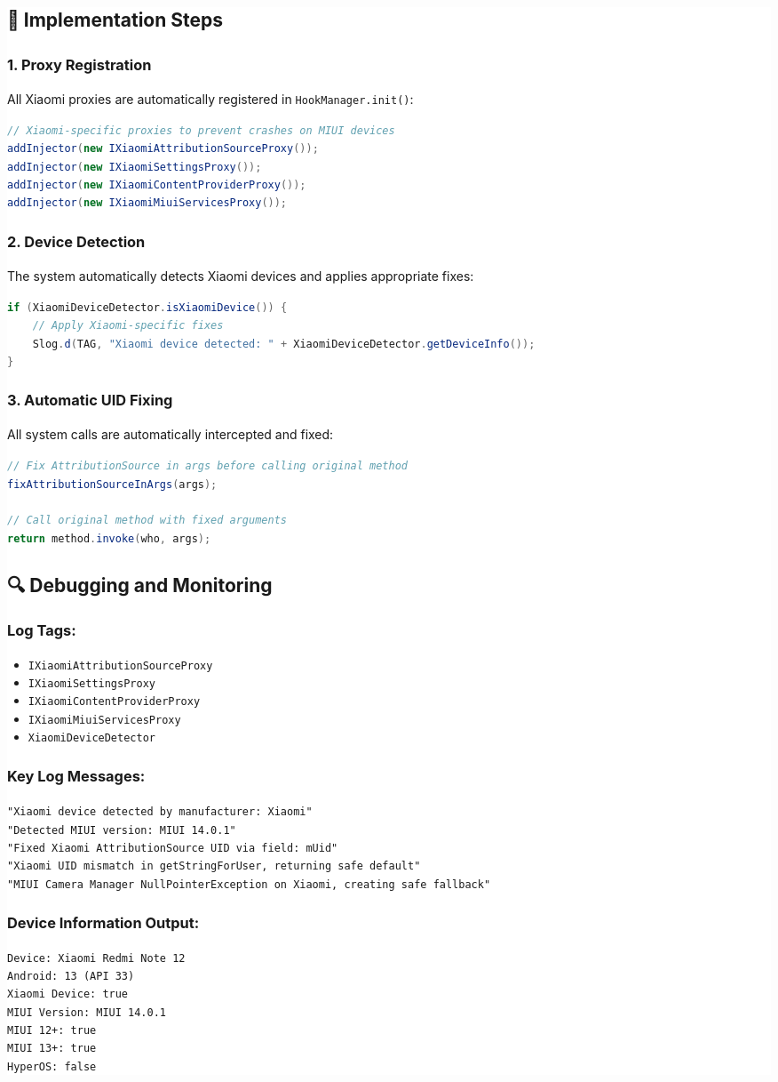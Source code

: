 ## 🚀 Implementation Steps

### **1. Proxy Registration**
All Xiaomi proxies are automatically registered in `HookManager.init()`:
```java
// Xiaomi-specific proxies to prevent crashes on MIUI devices
addInjector(new IXiaomiAttributionSourceProxy());
addInjector(new IXiaomiSettingsProxy());
addInjector(new IXiaomiContentProviderProxy());
addInjector(new IXiaomiMiuiServicesProxy());
```

### **2. Device Detection**
The system automatically detects Xiaomi devices and applies appropriate fixes:
```java
if (XiaomiDeviceDetector.isXiaomiDevice()) {
    // Apply Xiaomi-specific fixes
    Slog.d(TAG, "Xiaomi device detected: " + XiaomiDeviceDetector.getDeviceInfo());
}
```

### **3. Automatic UID Fixing**
All system calls are automatically intercepted and fixed:
```java
// Fix AttributionSource in args before calling original method
fixAttributionSourceInArgs(args);

// Call original method with fixed arguments
return method.invoke(who, args);
```

## 🔍 Debugging and Monitoring

### **Log Tags**:
- `IXiaomiAttributionSourceProxy`
- `IXiaomiSettingsProxy`
- `IXiaomiContentProviderProxy`
- `IXiaomiMiuiServicesProxy`
- `XiaomiDeviceDetector`

### **Key Log Messages**:
```
"Xiaomi device detected by manufacturer: Xiaomi"
"Detected MIUI version: MIUI 14.0.1"
"Fixed Xiaomi AttributionSource UID via field: mUid"
"Xiaomi UID mismatch in getStringForUser, returning safe default"
"MIUI Camera Manager NullPointerException on Xiaomi, creating safe fallback"
```

### **Device Information Output**:
```
Device: Xiaomi Redmi Note 12
Android: 13 (API 33)
Xiaomi Device: true
MIUI Version: MIUI 14.0.1
MIUI 12+: true
MIUI 13+: true
HyperOS: false
```
